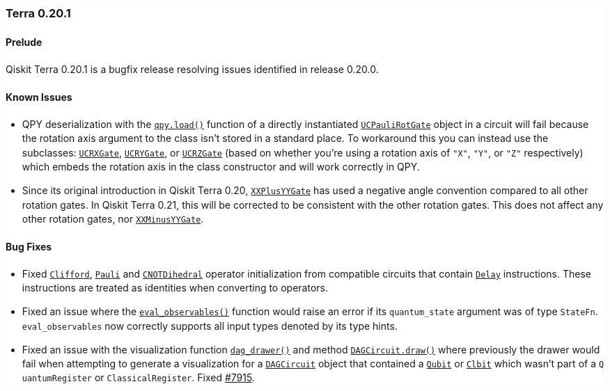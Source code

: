 ### Terra 0.20.1

<span id="release-notes-terra-0-20-1-prelude" />

<span id="id125" />

#### Prelude

Qiskit Terra 0.20.1 is a bugfix release resolving issues identified in release 0.20.0.

<span id="release-notes-terra-0-20-1-known-issues" />

<span id="id126" />

#### Known Issues

*   QPY deserialization with the [`qpy.load()`](/api/qiskit/0.45/qpy#qiskit.qpy.load "qiskit.qpy.load") function of a directly instantiated [`UCPauliRotGate`](/api/qiskit/0.45/qiskit.circuit.library.UCPauliRotGate "qiskit.circuit.library.UCPauliRotGate") object in a circuit will fail because the rotation axis argument to the class isn’t stored in a standard place. To workaround this you can instead use the subclasses: [`UCRXGate`](/api/qiskit/0.45/qiskit.circuit.library.UCRXGate "qiskit.circuit.library.UCRXGate"), [`UCRYGate`](/api/qiskit/0.45/qiskit.circuit.library.UCRYGate "qiskit.circuit.library.UCRYGate"), or [`UCRZGate`](/api/qiskit/0.45/qiskit.circuit.library.UCRZGate "qiskit.circuit.library.UCRZGate") (based on whether you’re using a rotation axis of `"X"`, `"Y"`, or `"Z"` respectively) which embeds the rotation axis in the class constructor and will work correctly in QPY.

*   Since its original introduction in Qiskit Terra 0.20, [`XXPlusYYGate`](/api/qiskit/0.45/qiskit.circuit.library.XXPlusYYGate "qiskit.circuit.library.XXPlusYYGate") has used a negative angle convention compared to all other rotation gates. In Qiskit Terra 0.21, this will be corrected to be consistent with the other rotation gates. This does not affect any other rotation gates, nor [`XXMinusYYGate`](/api/qiskit/0.45/qiskit.circuit.library.XXMinusYYGate "qiskit.circuit.library.XXMinusYYGate").

<span id="release-notes-terra-0-20-1-bug-fixes" />

<span id="id127" />

#### Bug Fixes

*   Fixed [`Clifford`](/api/qiskit/0.45/qiskit.quantum_info.Clifford "qiskit.quantum_info.Clifford"), [`Pauli`](/api/qiskit/0.45/qiskit.quantum_info.Pauli "qiskit.quantum_info.Pauli") and [`CNOTDihedral`](/api/qiskit/0.45/qiskit.quantum_info.CNOTDihedral "qiskit.quantum_info.CNOTDihedral") operator initialization from compatible circuits that contain [`Delay`](/api/qiskit/0.45/qiskit.circuit.Delay "qiskit.circuit.Delay") instructions. These instructions are treated as identities when converting to operators.

*   Fixed an issue where the [`eval_observables()`](/api/qiskit/0.45/algorithms#qiskit.algorithms.eval_observables "qiskit.algorithms.eval_observables") function would raise an error if its `quantum_state` argument was of type `StateFn`. `eval_observables` now correctly supports all input types denoted by its type hints.

*   Fixed an issue with the visualization function [`dag_drawer()`](/api/qiskit/0.45/qiskit.visualization.dag_drawer "qiskit.visualization.dag_drawer") and method [`DAGCircuit.draw()`](/api/qiskit/0.45/qiskit.dagcircuit.DAGCircuit#draw "qiskit.dagcircuit.DAGCircuit.draw") where previously the drawer would fail when attempting to generate a visualization for a [`DAGCircuit`](/api/qiskit/0.45/qiskit.dagcircuit.DAGCircuit "qiskit.dagcircuit.DAGCircuit") object that contained a [`Qubit`](/api/qiskit/0.45/qiskit.circuit.Qubit "qiskit.circuit.Qubit") or [`Clbit`](/api/qiskit/0.45/qiskit.circuit.Clbit "qiskit.circuit.Clbit") which wasn’t part of a `QuantumRegister` or `ClassicalRegister`. Fixed [#7915](https://github.com/Qiskit/qiskit-terra/issues/7915).
